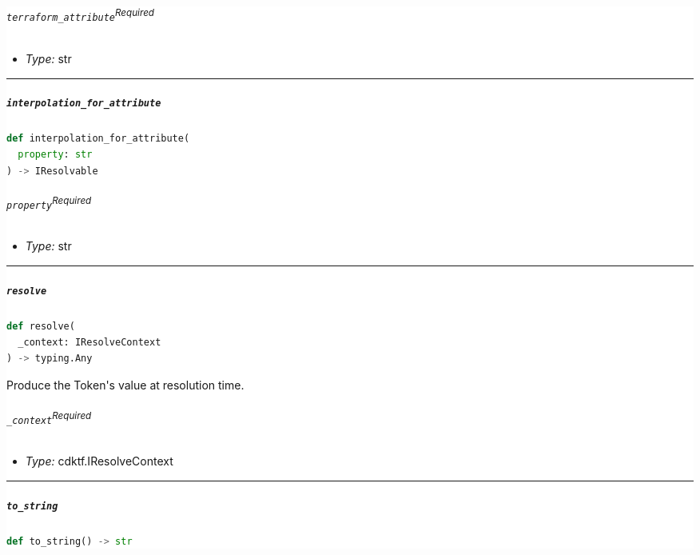 ###### `terraform_attribute`<sup>Required</sup> <a name="terraform_attribute" id="@cdktf/provider-github.dataGithubRelease.DataGithubReleaseAssetsOutputReference.getStringMapAttribute.parameter.terraformAttribute"></a>

- *Type:* str

---

##### `interpolation_for_attribute` <a name="interpolation_for_attribute" id="@cdktf/provider-github.dataGithubRelease.DataGithubReleaseAssetsOutputReference.interpolationForAttribute"></a>

```python
def interpolation_for_attribute(
  property: str
) -> IResolvable
```

###### `property`<sup>Required</sup> <a name="property" id="@cdktf/provider-github.dataGithubRelease.DataGithubReleaseAssetsOutputReference.interpolationForAttribute.parameter.property"></a>

- *Type:* str

---

##### `resolve` <a name="resolve" id="@cdktf/provider-github.dataGithubRelease.DataGithubReleaseAssetsOutputReference.resolve"></a>

```python
def resolve(
  _context: IResolveContext
) -> typing.Any
```

Produce the Token's value at resolution time.

###### `_context`<sup>Required</sup> <a name="_context" id="@cdktf/provider-github.dataGithubRelease.DataGithubReleaseAssetsOutputReference.resolve.parameter._context"></a>

- *Type:* cdktf.IResolveContext

---

##### `to_string` <a name="to_string" id="@cdktf/provider-github.dataGithubRelease.DataGithubReleaseAssetsOutputReference.toString"></a>

```python
def to_string() -> str
```
